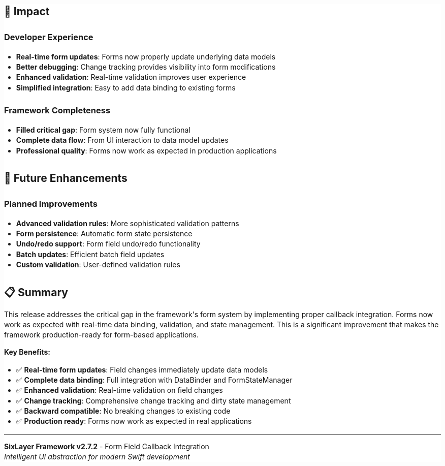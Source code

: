 ## 🎯 Impact

### **Developer Experience**
- **Real-time form updates**: Forms now properly update underlying data models
- **Better debugging**: Change tracking provides visibility into form modifications
- **Enhanced validation**: Real-time validation improves user experience
- **Simplified integration**: Easy to add data binding to existing forms

### **Framework Completeness**
- **Filled critical gap**: Form system now fully functional
- **Complete data flow**: From UI interaction to data model updates
- **Professional quality**: Forms now work as expected in production applications

## 🔮 Future Enhancements

### **Planned Improvements**
- **Advanced validation rules**: More sophisticated validation patterns
- **Form persistence**: Automatic form state persistence
- **Undo/redo support**: Form field undo/redo functionality
- **Batch updates**: Efficient batch field updates
- **Custom validation**: User-defined validation rules

## 📋 Summary

This release addresses the critical gap in the framework's form system by implementing proper callback integration. Forms now work as expected with real-time data binding, validation, and state management. This is a significant improvement that makes the framework production-ready for form-based applications.

**Key Benefits:**
- ✅ **Real-time form updates**: Field changes immediately update data models
- ✅ **Complete data binding**: Full integration with DataBinder and FormStateManager
- ✅ **Enhanced validation**: Real-time validation on field changes
- ✅ **Change tracking**: Comprehensive change tracking and dirty state management
- ✅ **Backward compatible**: No breaking changes to existing code
- ✅ **Production ready**: Forms now work as expected in real applications

---

**SixLayer Framework v2.7.2** - Form Field Callback Integration  
*Intelligent UI abstraction for modern Swift development*
